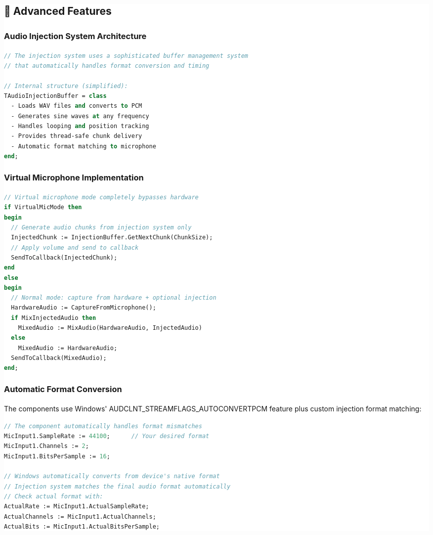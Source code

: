 
## 🔧 Advanced Features

### Audio Injection System Architecture
```pascal
// The injection system uses a sophisticated buffer management system
// that automatically handles format conversion and timing

// Internal structure (simplified):
TAudioInjectionBuffer = class
  - Loads WAV files and converts to PCM
  - Generates sine waves at any frequency
  - Handles looping and position tracking  
  - Provides thread-safe chunk delivery
  - Automatic format matching to microphone
end;
```

### Virtual Microphone Implementation
```pascal
// Virtual microphone mode completely bypasses hardware
if VirtualMicMode then
begin
  // Generate audio chunks from injection system only
  InjectedChunk := InjectionBuffer.GetNextChunk(ChunkSize);
  // Apply volume and send to callback
  SendToCallback(InjectedChunk);
end
else
begin
  // Normal mode: capture from hardware + optional injection
  HardwareAudio := CaptureFromMicrophone();
  if MixInjectedAudio then
    MixedAudio := MixAudio(HardwareAudio, InjectedAudio)
  else
    MixedAudio := HardwareAudio;
  SendToCallback(MixedAudio);
end;
```

### Automatic Format Conversion
The components use Windows' AUDCLNT_STREAMFLAGS_AUTOCONVERTPCM feature plus custom injection format matching:
```pascal
// The component automatically handles format mismatches
MicInput1.SampleRate := 44100;      // Your desired format
MicInput1.Channels := 2;
MicInput1.BitsPerSample := 16;

// Windows automatically converts from device's native format
// Injection system matches the final audio format automatically
// Check actual format with:
ActualRate := MicInput1.ActualSampleRate;
ActualChannels := MicInput1.ActualChannels;
ActualBits := MicInput1.ActualBitsPerSample;
```
